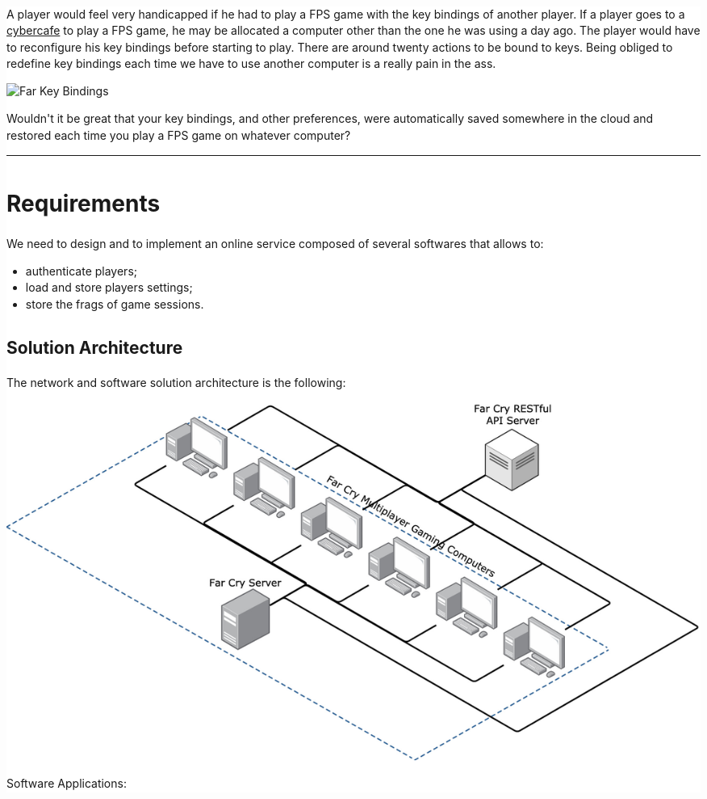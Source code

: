 A player would feel very handicapped if he had to play a FPS game with the key bindings of another player. If a player goes to a [cybercafe](https://en.wikipedia.org/wiki/Internet_caf%C3%A9) to play a FPS game, he may be allocated a computer other than the one he was using a day ago. The player would have to reconfigure his key bindings before starting to play. There are around twenty actions to be bound to keys. Being obliged to redefine key bindings each time we have to use another computer is a really pain in the ass.

![Far Key Bindings](res/farcry_control_options.png)

Wouldn't it be great that your key bindings, and other preferences, were automatically saved somewhere in the cloud and restored each time you play a FPS game on whatever computer?

---

# Requirements

We need to design and to implement an online service composed of several softwares that allows to:

- authenticate players;
- load and store players settings;
- store the frags of game sessions.

## Solution Architecture

The network and software solution architecture is the following:

![Far Cry Online Platform Solution Architecture](res/farcry_online_platfrom_solution_architecture.jpg)

Software Applications:
